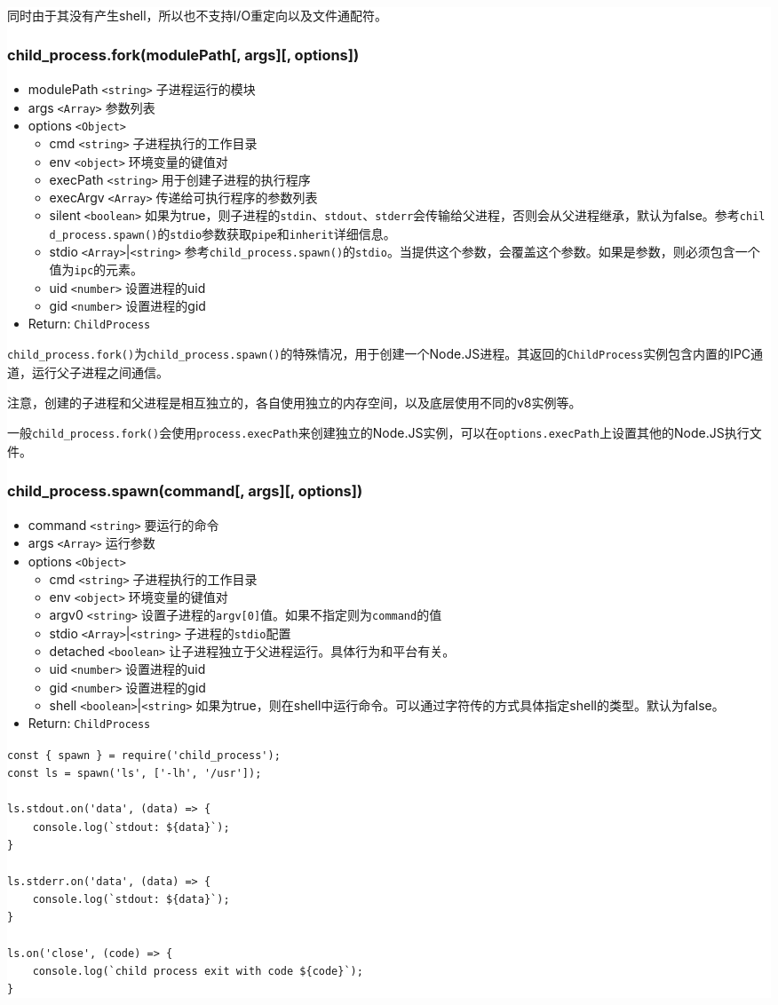 同时由于其没有产生shell，所以也不支持I/O重定向以及文件通配符。

### child_process.fork(modulePath[, args][, options])

* modulePath `<string>` 子进程运行的模块
* args `<Array>` 参数列表
* options `<Object>`
	- cmd `<string>` 子进程执行的工作目录
	- env `<object>` 环境变量的键值对
	- execPath `<string>` 用于创建子进程的执行程序
	- execArgv `<Array>` 传递给可执行程序的参数列表
	- silent `<boolean>` 如果为true，则子进程的`stdin`、`stdout`、`stderr`会传输给父进程，否则会从父进程继承，默认为false。参考`child_process.spawn()`的`stdio`参数获取`pipe`和`inherit`详细信息。
	- stdio `<Array>`|`<string>` 参考`child_process.spawn()`的`stdio`。当提供这个参数，会覆盖这个参数。如果是参数，则必须包含一个值为`ipc`的元素。
	- uid `<number>` 设置进程的uid
	- gid `<number>` 设置进程的gid
* Return: `ChildProcess`

`child_process.fork()`为`child_process.spawn()`的特殊情况，用于创建一个Node.JS进程。其返回的`ChildProcess`实例包含内置的IPC通道，运行父子进程之间通信。

注意，创建的子进程和父进程是相互独立的，各自使用独立的内存空间，以及底层使用不同的v8实例等。

一般`child_process.fork()`会使用`process.execPath`来创建独立的Node.JS实例，可以在`options.execPath`上设置其他的Node.JS执行文件。

### child_process.spawn(command[, args][, options])

* command `<string>` 要运行的命令
* args `<Array>` 运行参数
* options `<Object>`
	- cmd `<string>` 子进程执行的工作目录
	- env `<object>` 环境变量的键值对
	- argv0 `<string>` 设置子进程的`argv[0]`值。如果不指定则为`command`的值
	- stdio `<Array>`|`<string>` 子进程的`stdio`配置
	- detached `<boolean>` 让子进程独立于父进程运行。具体行为和平台有关。
	- uid `<number>` 设置进程的uid
	- gid `<number>` 设置进程的gid
	- shell `<boolean>`|`<string>` 如果为true，则在shell中运行命令。可以通过字符传的方式具体指定shell的类型。默认为false。
* Return: `ChildProcess`

```
const { spawn } = require('child_process');
const ls = spawn('ls', ['-lh', '/usr']);

ls.stdout.on('data', (data) => {
	console.log(`stdout: ${data}`);
}

ls.stderr.on('data', (data) => {
	console.log(`stdout: ${data}`);
}

ls.on('close', (code) => {
	console.log(`child process exit with code ${code}`);
}
```
